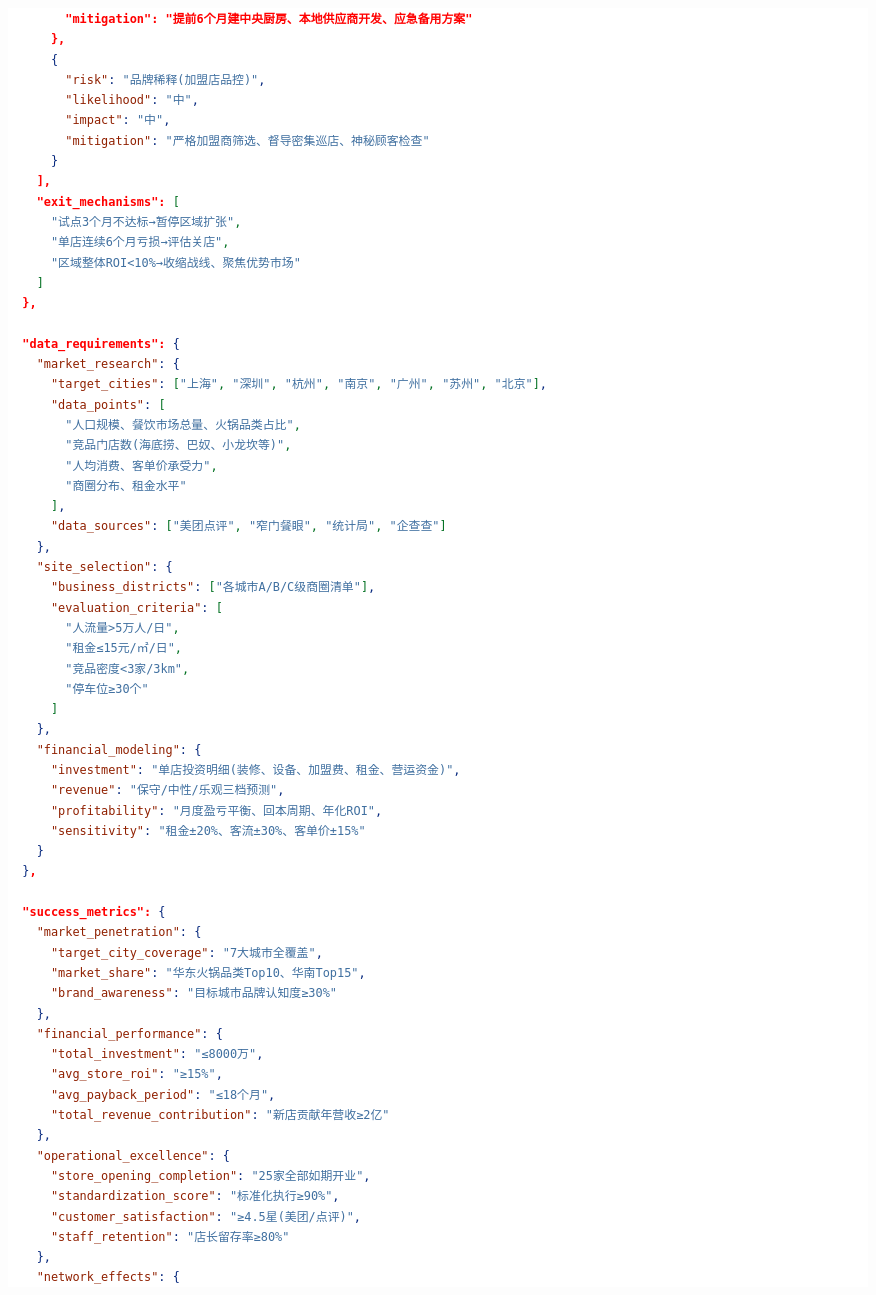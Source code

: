 ```json
        "mitigation": "提前6个月建中央厨房、本地供应商开发、应急备用方案"
      },
      {
        "risk": "品牌稀释(加盟店品控)",
        "likelihood": "中",
        "impact": "中",
        "mitigation": "严格加盟商筛选、督导密集巡店、神秘顾客检查"
      }
    ],
    "exit_mechanisms": [
      "试点3个月不达标→暂停区域扩张",
      "单店连续6个月亏损→评估关店",
      "区域整体ROI<10%→收缩战线、聚焦优势市场"
    ]
  },

  "data_requirements": {
    "market_research": {
      "target_cities": ["上海", "深圳", "杭州", "南京", "广州", "苏州", "北京"],
      "data_points": [
        "人口规模、餐饮市场总量、火锅品类占比",
        "竞品门店数(海底捞、巴奴、小龙坎等)",
        "人均消费、客单价承受力",
        "商圈分布、租金水平"
      ],
      "data_sources": ["美团点评", "窄门餐眼", "统计局", "企查查"]
    },
    "site_selection": {
      "business_districts": ["各城市A/B/C级商圈清单"],
      "evaluation_criteria": [
        "人流量>5万人/日",
        "租金≤15元/㎡/日",
        "竞品密度<3家/3km",
        "停车位≥30个"
      ]
    },
    "financial_modeling": {
      "investment": "单店投资明细(装修、设备、加盟费、租金、营运资金)",
      "revenue": "保守/中性/乐观三档预测",
      "profitability": "月度盈亏平衡、回本周期、年化ROI",
      "sensitivity": "租金±20%、客流±30%、客单价±15%"
    }
  },

  "success_metrics": {
    "market_penetration": {
      "target_city_coverage": "7大城市全覆盖",
      "market_share": "华东火锅品类Top10、华南Top15",
      "brand_awareness": "目标城市品牌认知度≥30%"
    },
    "financial_performance": {
      "total_investment": "≤8000万",
      "avg_store_roi": "≥15%",
      "avg_payback_period": "≤18个月",
      "total_revenue_contribution": "新店贡献年营收≥2亿"
    },
    "operational_excellence": {
      "store_opening_completion": "25家全部如期开业",
      "standardization_score": "标准化执行≥90%",
      "customer_satisfaction": "≥4.5星(美团/点评)",
      "staff_retention": "店长留存率≥80%"
    },
    "network_effects": {
```